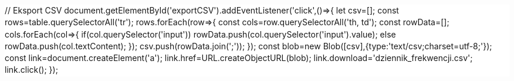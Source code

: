 // Eksport CSV
document.getElementById('exportCSV').addEventListener('click',()=>{
  let csv=[];
  const rows=table.querySelectorAll('tr');
  rows.forEach(row=>{
    const cols=row.querySelectorAll('th, td');
    const rowData=[];
    cols.forEach(col=>{
      if(col.querySelector('input')) rowData.push(col.querySelector('input').value);
      else rowData.push(col.textContent);
    });
    csv.push(rowData.join(';'));
  });
  const blob=new Blob([csv],{type:'text/csv;charset=utf-8;'});
  const link=document.createElement('a');
  link.href=URL.createObjectURL(blob);
  link.download='dziennik_frekwencji.csv';
  link.click();
});
</script>

</body>
</html>

